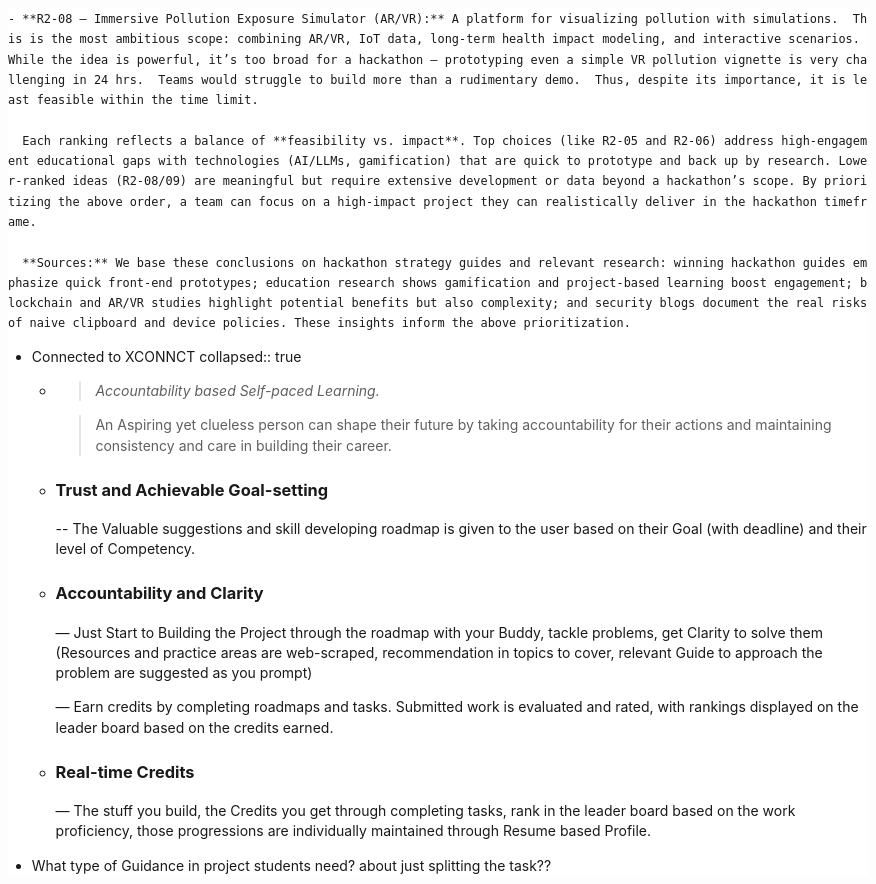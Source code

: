 	- **R2-08 – Immersive Pollution Exposure Simulator (AR/VR):** A platform for visualizing pollution with simulations.  This is the most ambitious scope: combining AR/VR, IoT data, long-term health impact modeling, and interactive scenarios.  While the idea is powerful, it’s too broad for a hackathon – prototyping even a simple VR pollution vignette is very challenging in 24 hrs.  Teams would struggle to build more than a rudimentary demo.  Thus, despite its importance, it is least feasible within the time limit.
	  
	  Each ranking reflects a balance of **feasibility vs. impact**. Top choices (like R2-05 and R2-06) address high-engagement educational gaps with technologies (AI/LLMs, gamification) that are quick to prototype and back up by research. Lower-ranked ideas (R2-08/09) are meaningful but require extensive development or data beyond a hackathon’s scope. By prioritizing the above order, a team can focus on a high-impact project they can realistically deliver in the hackathon timeframe.
	  
	  **Sources:** We base these conclusions on hackathon strategy guides and relevant research: winning hackathon guides emphasize quick front-end prototypes; education research shows gamification and project-based learning boost engagement; blockchain and AR/VR studies highlight potential benefits but also complexity; and security blogs document the real risks of naive clipboard and device policies. These insights inform the above prioritization.
- Connected to XCONNCT
  collapsed:: true
	- > *Accountability based Self-paced Learning.*
	  
	  > An Aspiring yet clueless person can shape their future by taking accountability for their actions and maintaining consistency and care in building their career.
	- ### Trust and Achievable Goal-setting
	  
	  -- The Valuable suggestions and skill developing roadmap is given to the user based on their Goal (with deadline) and their level of Competency.
	- ### Accountability and Clarity
	  
	  — Just Start to Building the Project through the roadmap with your Buddy, tackle problems, get Clarity to solve them (Resources and practice areas are web-scraped, recommendation in topics to cover, relevant Guide to approach the problem are suggested as you prompt)
	  
	  — Earn credits by completing roadmaps and tasks. Submitted work is evaluated and rated, with rankings displayed on the leader board based on the credits earned.
	- ### Real-time Credits
	  
	  — The stuff you build, the Credits you get through completing tasks, rank in the leader board based on the work proficiency, those progressions are individually maintained through Resume based Profile.
- What type of Guidance in project students need? about just splitting the task??